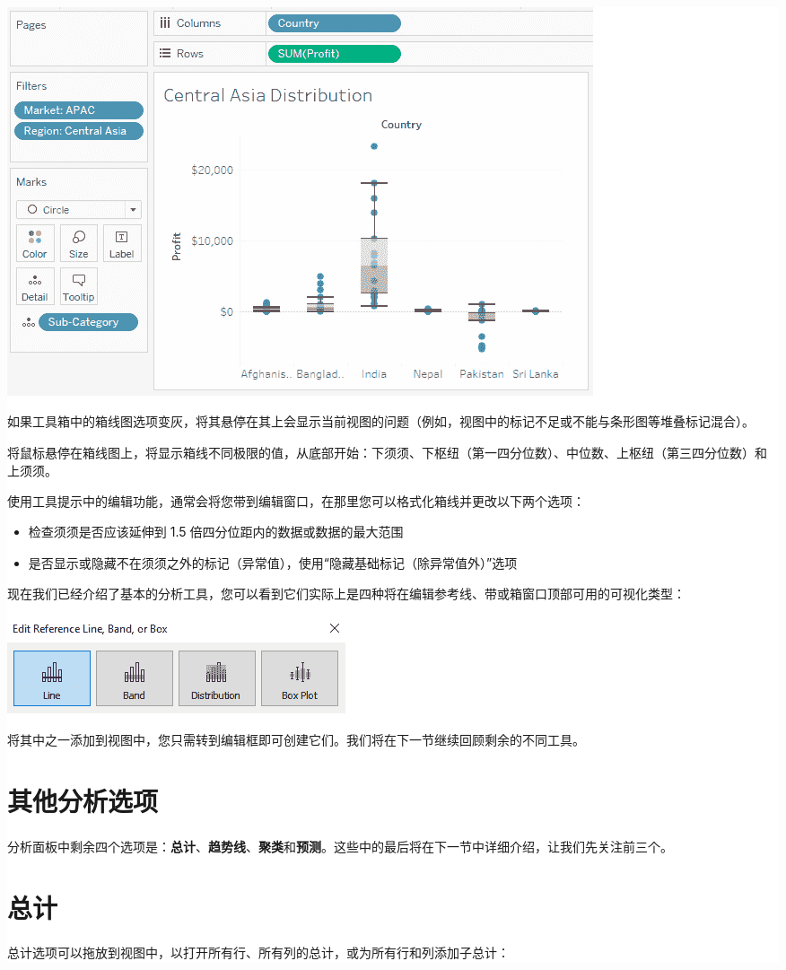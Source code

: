 ![](img/c79f1a2d-5b25-4d8a-9169-6e8829117676.png)

如果工具箱中的箱线图选项变灰，将其悬停在其上会显示当前视图的问题（例如，视图中的标记不足或不能与条形图等堆叠标记混合）。

将鼠标悬停在箱线图上，将显示箱线不同极限的值，从底部开始：下须须、下枢纽（第一四分位数）、中位数、上枢纽（第三四分位数）和上须须。

使用工具提示中的编辑功能，通常会将您带到编辑窗口，在那里您可以格式化箱线并更改以下两个选项：

+   检查须须是否应该延伸到 1.5 倍四分位距内的数据或数据的最大范围

+   是否显示或隐藏不在须须之外的标记（异常值），使用“隐藏基础标记（除异常值外）”选项

现在我们已经介绍了基本的分析工具，您可以看到它们实际上是四种将在编辑参考线、带或箱窗口顶部可用的可视化类型：

![](img/4025edcf-99bf-4462-abd2-8155a13aeaa0.png)

将其中之一添加到视图中，您只需转到编辑框即可创建它们。我们将在下一节继续回顾剩余的不同工具。

# 其他分析选项

分析面板中剩余四个选项是：**总计**、**趋势线**、**聚类**和**预测**。这些中的最后将在下一节中详细介绍，让我们先关注前三个。

# 总计

总计选项可以拖放到视图中，以打开所有行、所有列的总计，或为所有行和列添加子总计：
